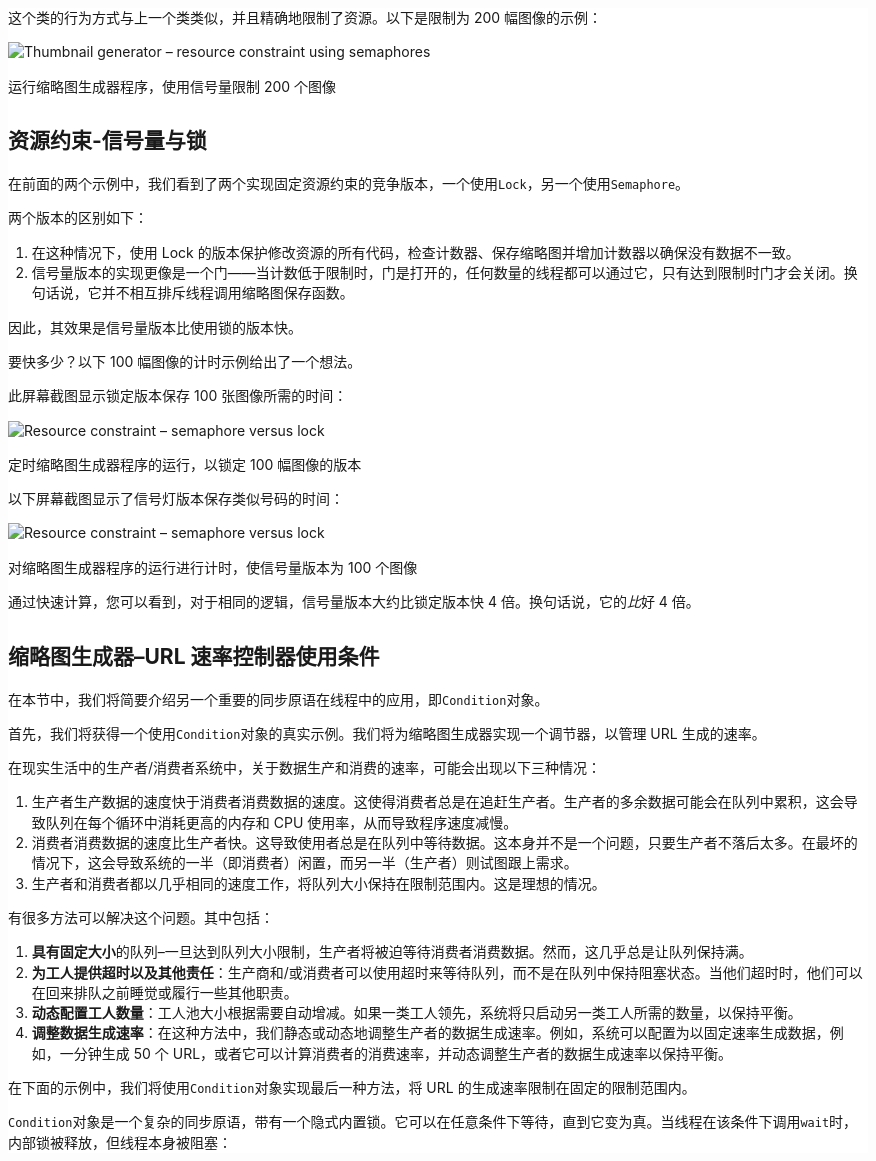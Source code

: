 这个类的行为方式与上一个类类似，并且精确地限制了资源。以下是限制为 200 幅图像的示例：

![Thumbnail generator – resource constraint using semaphores](../Images/image00437.jpeg)

运行缩略图生成器程序，使用信号量限制 200 个图像

## 资源约束-信号量与锁

在前面的两个示例中，我们看到了两个实现固定资源约束的竞争版本，一个使用`Lock`，另一个使用`Semaphore`。

两个版本的区别如下：

1.  在这种情况下，使用 Lock 的版本保护修改资源的所有代码，检查计数器、保存缩略图并增加计数器以确保没有数据不一致。
2.  信号量版本的实现更像是一个门——当计数低于限制时，门是打开的，任何数量的线程都可以通过它，只有达到限制时门才会关闭。换句话说，它并不相互排斥线程调用缩略图保存函数。

因此，其效果是信号量版本比使用锁的版本快。

要快多少？以下 100 幅图像的计时示例给出了一个想法。

此屏幕截图显示锁定版本保存 100 张图像所需的时间：

![Resource constraint – semaphore versus lock](../Images/image00438.jpeg)

定时缩略图生成器程序的运行，以锁定 100 幅图像的版本

以下屏幕截图显示了信号灯版本保存类似号码的时间：

![Resource constraint – semaphore versus lock](../Images/image00439.jpeg)

对缩略图生成器程序的运行进行计时，使信号量版本为 100 个图像

通过快速计算，您可以看到，对于相同的逻辑，信号量版本大约比锁定版本快 4 倍。换句话说，它的*比*好 4 倍。

## 缩略图生成器–URL 速率控制器使用条件

在本节中，我们将简要介绍另一个重要的同步原语在线程中的应用，即`Condition`对象。

首先，我们将获得一个使用`Condition`对象的真实示例。我们将为缩略图生成器实现一个调节器，以管理 URL 生成的速率。

在现实生活中的生产者/消费者系统中，关于数据生产和消费的速率，可能会出现以下三种情况：

1.  生产者生产数据的速度快于消费者消费数据的速度。这使得消费者总是在追赶生产者。生产者的多余数据可能会在队列中累积，这会导致队列在每个循环中消耗更高的内存和 CPU 使用率，从而导致程序速度减慢。
2.  消费者消费数据的速度比生产者快。这导致使用者总是在队列中等待数据。这本身并不是一个问题，只要生产者不落后太多。在最坏的情况下，这会导致系统的一半（即消费者）闲置，而另一半（生产者）则试图跟上需求。
3.  生产者和消费者都以几乎相同的速度工作，将队列大小保持在限制范围内。这是理想的情况。

有很多方法可以解决这个问题。其中包括：

1.  **具有固定大小**的队列–一旦达到队列大小限制，生产者将被迫等待消费者消费数据。然而，这几乎总是让队列保持满。
2.  **为工人提供超时以及其他责任**：生产商和/或消费者可以使用超时来等待队列，而不是在队列中保持阻塞状态。当他们超时时，他们可以在回来排队之前睡觉或履行一些其他职责。
3.  **动态配置工人数量**：工人池大小根据需要自动增减。如果一类工人领先，系统将只启动另一类工人所需的数量，以保持平衡。
4.  **调整数据生成速率**：在这种方法中，我们静态或动态地调整生产者的数据生成速率。例如，系统可以配置为以固定速率生成数据，例如，一分钟生成 50 个 URL，或者它可以计算消费者的消费速率，并动态调整生产者的数据生成速率以保持平衡。

在下面的示例中，我们将使用`Condition`对象实现最后一种方法，将 URL 的生成速率限制在固定的限制范围内。

`Condition`对象是一个复杂的同步原语，带有一个隐式内置锁。它可以在任意条件下等待，直到它变为真。当线程在该条件下调用`wait`时，内部锁被释放，但线程本身被阻塞：

